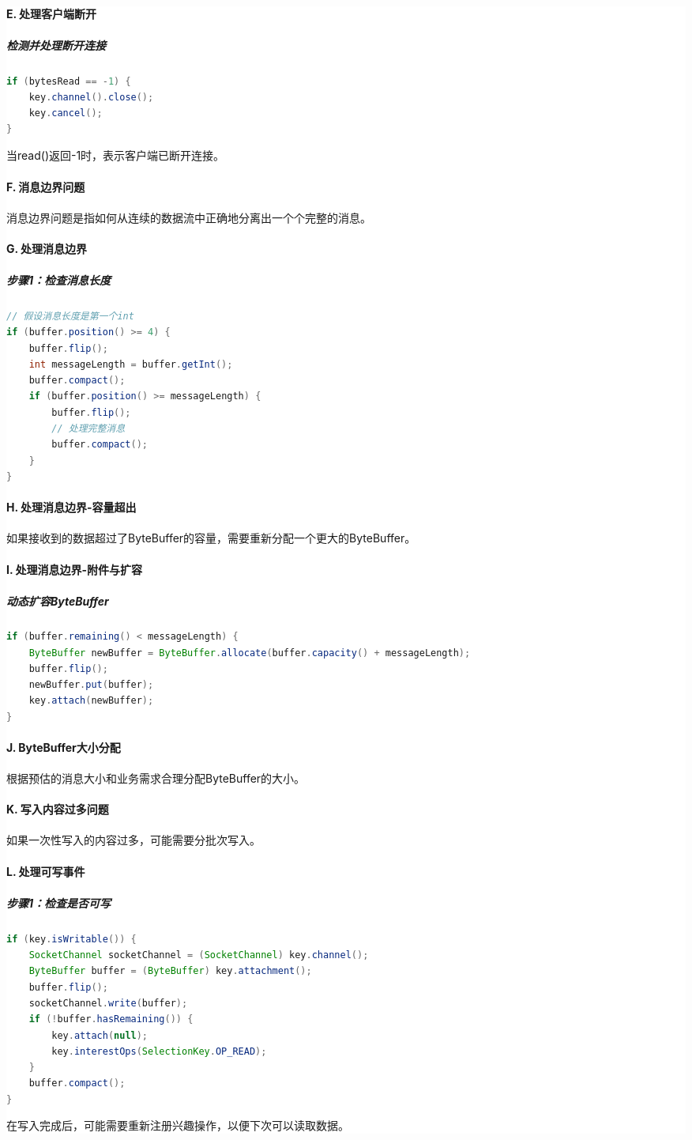 ```java
```
#### E. 处理客户端断开
##### 检测并处理断开连接
```java
if (bytesRead == -1) {
    key.channel().close();
    key.cancel();
}
```
当read()返回-1时，表示客户端已断开连接。
#### F. 消息边界问题
消息边界问题是指如何从连续的数据流中正确地分离出一个个完整的消息。
#### G. 处理消息边界
##### 步骤1：检查消息长度
```java
// 假设消息长度是第一个int
if (buffer.position() >= 4) {
    buffer.flip();
    int messageLength = buffer.getInt();
    buffer.compact();
    if (buffer.position() >= messageLength) {
        buffer.flip();
        // 处理完整消息
        buffer.compact();
    }
}
```
#### H. 处理消息边界-容量超出
如果接收到的数据超过了ByteBuffer的容量，需要重新分配一个更大的ByteBuffer。
#### I. 处理消息边界-附件与扩容
##### 动态扩容ByteBuffer
```java
if (buffer.remaining() < messageLength) {
    ByteBuffer newBuffer = ByteBuffer.allocate(buffer.capacity() + messageLength);
    buffer.flip();
    newBuffer.put(buffer);
    key.attach(newBuffer);
}
```
#### J. ByteBuffer大小分配
根据预估的消息大小和业务需求合理分配ByteBuffer的大小。
#### K. 写入内容过多问题
如果一次性写入的内容过多，可能需要分批次写入。
#### L. 处理可写事件
##### 步骤1：检查是否可写
```java
if (key.isWritable()) {
    SocketChannel socketChannel = (SocketChannel) key.channel();
    ByteBuffer buffer = (ByteBuffer) key.attachment();
    buffer.flip();
    socketChannel.write(buffer);
    if (!buffer.hasRemaining()) {
        key.attach(null);
        key.interestOps(SelectionKey.OP_READ);
    }
    buffer.compact();
}
```
在写入完成后，可能需要重新注册兴趣操作，以便下次可以读取数据。
